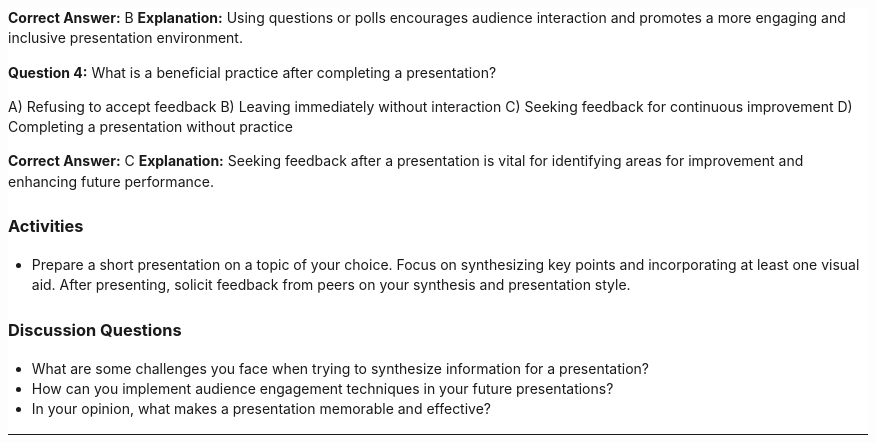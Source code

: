 **Correct Answer:** B
**Explanation:** Using questions or polls encourages audience interaction and promotes a more engaging and inclusive presentation environment.

**Question 4:** What is a beneficial practice after completing a presentation?

  A) Refusing to accept feedback
  B) Leaving immediately without interaction
  C) Seeking feedback for continuous improvement
  D) Completing a presentation without practice

**Correct Answer:** C
**Explanation:** Seeking feedback after a presentation is vital for identifying areas for improvement and enhancing future performance.

### Activities
- Prepare a short presentation on a topic of your choice. Focus on synthesizing key points and incorporating at least one visual aid. After presenting, solicit feedback from peers on your synthesis and presentation style.

### Discussion Questions
- What are some challenges you face when trying to synthesize information for a presentation?
- How can you implement audience engagement techniques in your future presentations?
- In your opinion, what makes a presentation memorable and effective?

---

